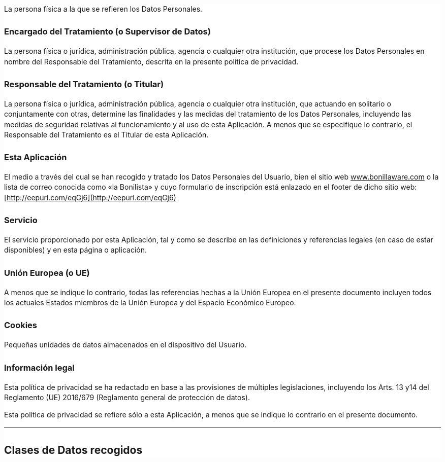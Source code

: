 La persona física a la que se refieren los Datos Personales.

### Encargado del Tratamiento (o Supervisor de Datos)

La persona física o jurídica, administración pública, agencia o cualquier otra
institución, que procese los Datos Personales en nombre del Responsable del
Tratamiento, descrita en la presente política de privacidad.

### Responsable del Tratamiento (o Titular)

La persona física o jurídica, administración pública, agencia o cualquier otra
institución, que actuando en solitario o conjuntamente con otras, determine las
finalidades y las medidas del tratamiento de los Datos Personales, incluyendo
las medidas de seguridad relativas al funcionamiento y al uso de esta
Aplicación. A menos que se especifique lo contrario, el Responsable del
Tratamiento es el Titular de esta Aplicación.

### Esta Aplicación

El medio a través del cual se han recogido y tratado los Datos Personales del
Usuario, bien el sitio web www.bonillaware.com o la lista de correo conocida
como «la Bonilista» y cuyo formulario de inscripción está enlazado en el footer
de dicho sitio web: [http://eepurl.com/eqGj6](http://eepurl.com/eqGj6)

### Servicio

El servicio proporcionado por esta Aplicación, tal y como se describe en las
definiciones y referencias legales (en caso de estar disponibles) y en esta
página o aplicación.

### Unión Europea (o UE)

A menos que se indique lo contrario, todas las referencias hechas a la Unión
Europea en el presente documento incluyen todos los actuales Estados miembros de
la Unión Europea y del Espacio Económico Europeo.

### Cookies

Pequeñas unidades de datos almacenados en el dispositivo del Usuario.

### Información legal

Esta política de privacidad se ha redactado en base a las provisiones de
múltiples legislaciones, incluyendo los Arts. 13 y14 del Reglamento (UE)
2016/679 (Reglamento general de protección de datos).

Esta política de privacidad se refiere sólo a esta Aplicación, a menos que se
indique lo contrario en el presente documento.

---

## Clases de Datos recogidos
